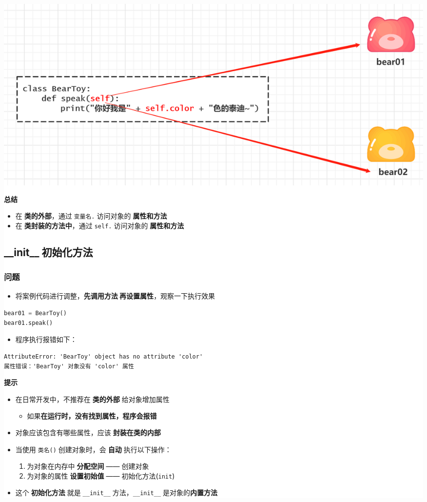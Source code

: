 ![image-20210911101454850](day08.assets/image-20210911101454850.png)

**总结**

* 在 **类的外部**，通过 `变量名.` 访问对象的 **属性和方法**
* 在 **类封装的方法中**，通过 `self.` 访问对象的 **属性和方法**

## \_\_init\_\_ 初始化方法

### 问题

* 将案例代码进行调整，**先调用方法 再设置属性**，观察一下执行效果

```python
bear01 = BearToy()
bear01.speak()
```

* 程序执行报错如下：

```
AttributeError: 'BearToy' object has no attribute 'color'
属性错误：'BearToy' 对象没有 'color' 属性
```

**提示**

* 在日常开发中，不推荐在 **类的外部** 给对象增加属性
  * 如果**在运行时，没有找到属性，程序会报错**
* 对象应该包含有哪些属性，应该 **封装在类的内部**

* 当使用 `类名()` 创建对象时，会 **自动** 执行以下操作：
  1. 为对象在内存中 **分配空间** —— 创建对象
  2. 为对象的属性 **设置初始值** —— 初始化方法(`init`)
* 这个 **初始化方法** 就是 `__init__` 方法，`__init__` 是对象的**内置方法**
